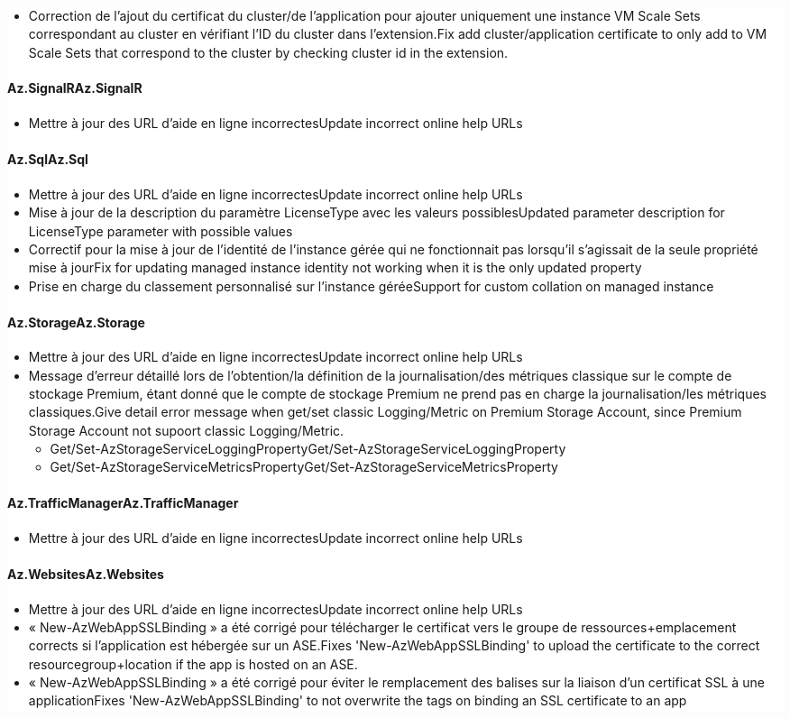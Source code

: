 * <span data-ttu-id="1c4e4-345">Correction de l’ajout du certificat du cluster/de l’application pour ajouter uniquement une instance VM Scale Sets correspondant au cluster en vérifiant l’ID du cluster dans l’extension.</span><span class="sxs-lookup"><span data-stu-id="1c4e4-345">Fix add cluster/application certificate to only add to VM Scale Sets that correspond to the cluster by checking cluster id in the extension.</span></span>

#### <a name="azsignalr"></a><span data-ttu-id="1c4e4-346">Az.SignalR</span><span class="sxs-lookup"><span data-stu-id="1c4e4-346">Az.SignalR</span></span>
* <span data-ttu-id="1c4e4-347">Mettre à jour des URL d’aide en ligne incorrectes</span><span class="sxs-lookup"><span data-stu-id="1c4e4-347">Update incorrect online help URLs</span></span>

#### <a name="azsql"></a><span data-ttu-id="1c4e4-348">Az.Sql</span><span class="sxs-lookup"><span data-stu-id="1c4e4-348">Az.Sql</span></span>
* <span data-ttu-id="1c4e4-349">Mettre à jour des URL d’aide en ligne incorrectes</span><span class="sxs-lookup"><span data-stu-id="1c4e4-349">Update incorrect online help URLs</span></span>
* <span data-ttu-id="1c4e4-350">Mise à jour de la description du paramètre LicenseType avec les valeurs possibles</span><span class="sxs-lookup"><span data-stu-id="1c4e4-350">Updated parameter description for LicenseType parameter with possible values</span></span>
* <span data-ttu-id="1c4e4-351">Correctif pour la mise à jour de l’identité de l’instance gérée qui ne fonctionnait pas lorsqu’il s’agissait de la seule propriété mise à jour</span><span class="sxs-lookup"><span data-stu-id="1c4e4-351">Fix for updating managed instance identity not working when it is the only updated property</span></span>
* <span data-ttu-id="1c4e4-352">Prise en charge du classement personnalisé sur l’instance gérée</span><span class="sxs-lookup"><span data-stu-id="1c4e4-352">Support for custom collation on managed instance</span></span>

#### <a name="azstorage"></a><span data-ttu-id="1c4e4-353">Az.Storage</span><span class="sxs-lookup"><span data-stu-id="1c4e4-353">Az.Storage</span></span>
* <span data-ttu-id="1c4e4-354">Mettre à jour des URL d’aide en ligne incorrectes</span><span class="sxs-lookup"><span data-stu-id="1c4e4-354">Update incorrect online help URLs</span></span>
* <span data-ttu-id="1c4e4-355">Message d’erreur détaillé lors de l’obtention/la définition de la journalisation/des métriques classique sur le compte de stockage Premium, étant donné que le compte de stockage Premium ne prend pas en charge la journalisation/les métriques classiques.</span><span class="sxs-lookup"><span data-stu-id="1c4e4-355">Give detail error message when get/set classic Logging/Metric on Premium Storage Account, since Premium Storage Account not supoort classic Logging/Metric.</span></span>
    - <span data-ttu-id="1c4e4-356">Get/Set-AzStorageServiceLoggingProperty</span><span class="sxs-lookup"><span data-stu-id="1c4e4-356">Get/Set-AzStorageServiceLoggingProperty</span></span>
    - <span data-ttu-id="1c4e4-357">Get/Set-AzStorageServiceMetricsProperty</span><span class="sxs-lookup"><span data-stu-id="1c4e4-357">Get/Set-AzStorageServiceMetricsProperty</span></span>

#### <a name="aztrafficmanager"></a><span data-ttu-id="1c4e4-358">Az.TrafficManager</span><span class="sxs-lookup"><span data-stu-id="1c4e4-358">Az.TrafficManager</span></span>
* <span data-ttu-id="1c4e4-359">Mettre à jour des URL d’aide en ligne incorrectes</span><span class="sxs-lookup"><span data-stu-id="1c4e4-359">Update incorrect online help URLs</span></span>

#### <a name="azwebsites"></a><span data-ttu-id="1c4e4-360">Az.Websites</span><span class="sxs-lookup"><span data-stu-id="1c4e4-360">Az.Websites</span></span>
* <span data-ttu-id="1c4e4-361">Mettre à jour des URL d’aide en ligne incorrectes</span><span class="sxs-lookup"><span data-stu-id="1c4e4-361">Update incorrect online help URLs</span></span>
* <span data-ttu-id="1c4e4-362">« New-AzWebAppSSLBinding » a été corrigé pour télécharger le certificat vers le groupe de ressources+emplacement corrects si l’application est hébergée sur un ASE.</span><span class="sxs-lookup"><span data-stu-id="1c4e4-362">Fixes 'New-AzWebAppSSLBinding' to upload the certificate to the correct resourcegroup+location if the app is hosted on an ASE.</span></span>
* <span data-ttu-id="1c4e4-363">« New-AzWebAppSSLBinding » a été corrigé pour éviter le remplacement des balises sur la liaison d’un certificat SSL à une application</span><span class="sxs-lookup"><span data-stu-id="1c4e4-363">Fixes 'New-AzWebAppSSLBinding' to not overwrite the tags on binding an SSL certificate to an app</span></span>
